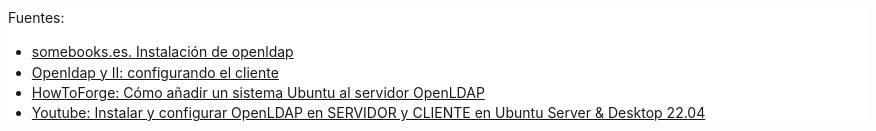 


Fuentes: 
- [somebooks.es. Instalación de openldap](http://somebooks.es/ldap-parte-1-instalar-openldap-en-ubuntu-20-04-lts/)
- [Openldap y II: configurando el cliente](https://waytoit.wordpress.com/2018/02/12/openldap-i-ii-configurando-el-cliente/)
- [HowToForge: Cómo añadir un sistema Ubuntu al servidor OpenLDAP](https://howtoforge.es/como-anadir-un-sistema-ubuntu-al-servidor-openldap/)
- [Youtube: Instalar y configurar OpenLDAP en SERVIDOR y CLIENTE en Ubuntu Server & Desktop 22.04](https://www.youtube.com/watch?v=Rl032gHFu88)